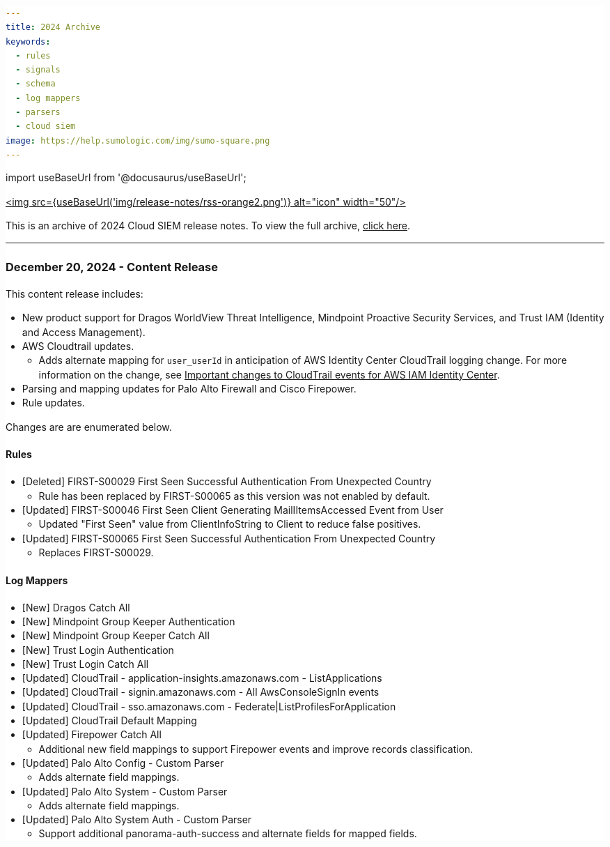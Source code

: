 ```yaml
---
title: 2024 Archive
keywords:
  - rules
  - signals
  - schema
  - log mappers
  - parsers
  - cloud siem
image: https://help.sumologic.com/img/sumo-square.png
---
```


import useBaseUrl from '@docusaurus/useBaseUrl';

<a href="https://help.sumologic.com/release-notes-cse/rss.xml"><img src={useBaseUrl('img/release-notes/rss-orange2.png')} alt="icon" width="50"/></a>

This is an archive of 2024 Cloud SIEM release notes. To view the full archive, [click here](/release-notes-cse/archive).



---
### December 20, 2024 - Content Release

This content release includes:
- New product support for Dragos WorldView Threat Intelligence, Mindpoint Proactive Security Services, and Trust IAM (Identity and Access Management).
- AWS Cloudtrail updates.
    - Adds alternate mapping for `user_userId` in anticipation of AWS Identity Center CloudTrail logging change. For more information on the change, see [Important changes to CloudTrail events for AWS IAM Identity Center](https://aws.amazon.com/blogs/security/modifications-to-aws-cloudtrail-event-data-of-iam-identity-center/).
- Parsing and mapping updates for Palo Alto Firewall and Cisco Firepower.
- Rule updates.

Changes are are enumerated below.

#### Rules
- [Deleted] FIRST-S00029 First Seen Successful Authentication From Unexpected Country
    - Rule has been replaced by FIRST-S00065 as this version was not enabled by default.
- [Updated] FIRST-S00046 First Seen Client Generating MailIItemsAccessed Event from User
    - Updated "First Seen" value from ClientInfoString to Client to reduce false positives.
- [Updated] FIRST-S00065 First Seen Successful Authentication From Unexpected Country
    - Replaces FIRST-S00029.

#### Log Mappers
- [New] Dragos Catch All
- [New] Mindpoint Group Keeper Authentication
- [New] Mindpoint Group Keeper Catch All
- [New] Trust Login Authentication
- [New] Trust Login Catch All
- [Updated] CloudTrail - application-insights.amazonaws.com - ListApplications
- [Updated] CloudTrail - signin.amazonaws.com - All AwsConsoleSignIn events
- [Updated] CloudTrail - sso.amazonaws.com - Federate|ListProfilesForApplication
- [Updated] CloudTrail Default Mapping
- [Updated] Firepower Catch All
    - Additional new field mappings to support Firepower events and improve records classification.
- [Updated] Palo Alto Config - Custom Parser
    - Adds alternate field mappings.
- [Updated] Palo Alto System - Custom Parser
    - Adds alternate field mappings.
- [Updated] Palo Alto System Auth - Custom Parser
     - Support additional panorama-auth-success and alternate fields for mapped fields.
